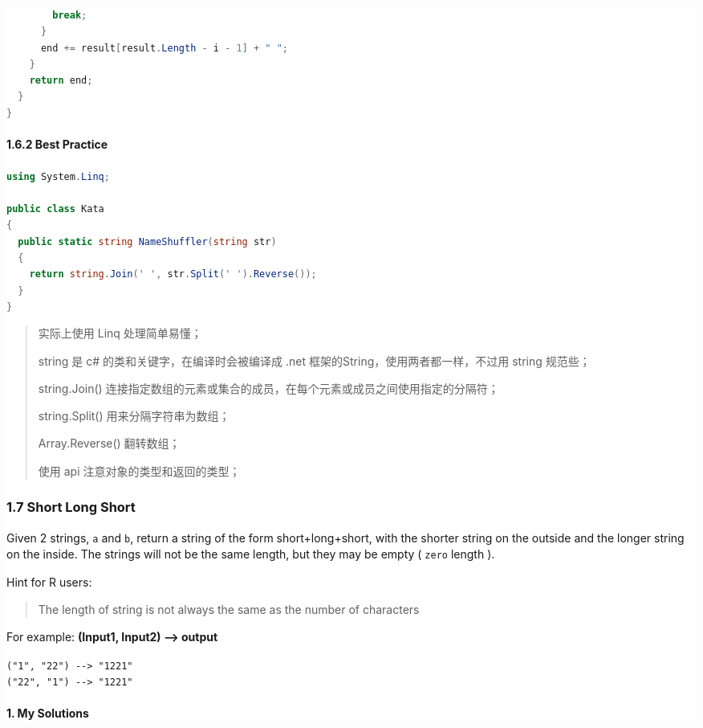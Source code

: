 ```c#
        break;
      }
      end += result[result.Length - i - 1] + " ";
    }
    return end;
  }
}
```



#### 1.6.2 Best Practice

```c#
using System.Linq;

public class Kata
{   
  public static string NameShuffler(string str)
  {
    return string.Join(' ', str.Split(' ').Reverse());
  }
}
```

> 实际上使用 Linq 处理简单易懂；
>
> string 是 c# 的类和关键字，在编译时会被编译成 .net 框架的String，使用两者都一样，不过用 string 规范些；
>
> string.Join() 连接指定数组的元素或集合的成员，在每个元素或成员之间使用指定的分隔符；
>
> string.Split() 用来分隔字符串为数组；
>
> Array.Reverse() 翻转数组； 
>
> 使用 api 注意对象的类型和返回的类型；

### 1.7 Short Long Short

Given 2 strings, `a` and `b`, return a string of the form short+long+short, with the shorter string on the outside and the longer string on the inside. The strings will not be the same length, but they may be empty ( `zero` length ).

Hint for R users:

> The length of string is not always the same as the number of characters

For example: **(Input1, Input2) --> output**

```
("1", "22") --> "1221"
("22", "1") --> "1221"
```

#### 1. My Solutions
